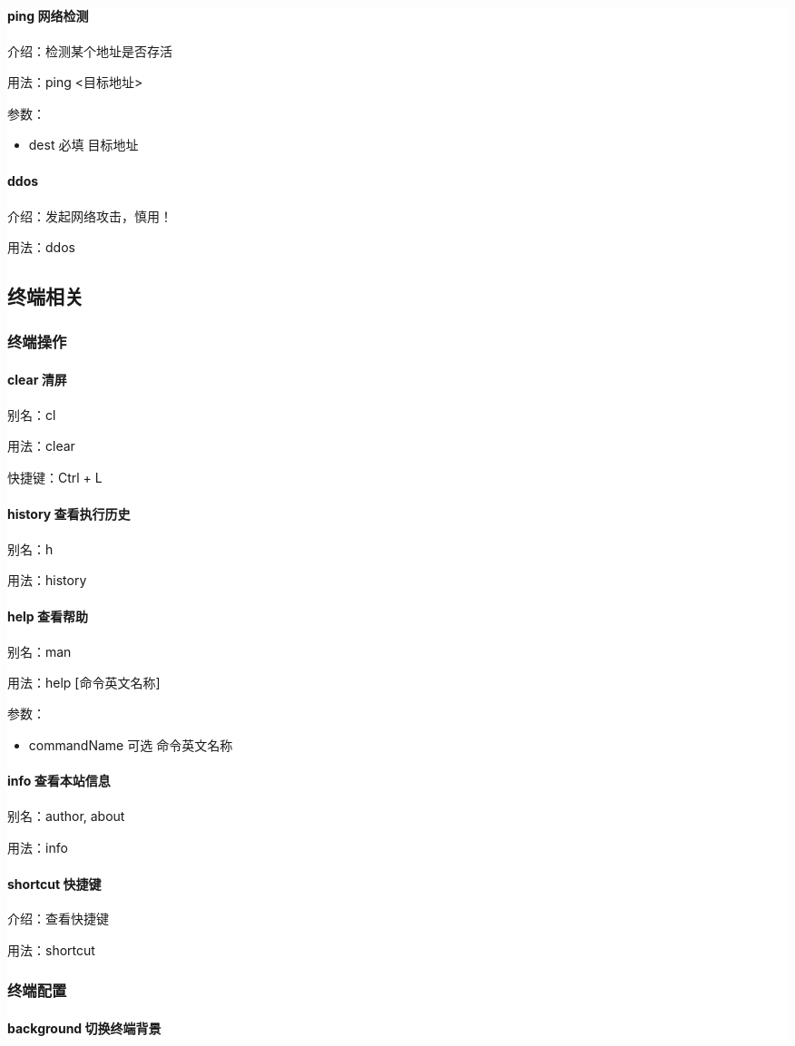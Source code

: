#### ping 网络检测

介绍：检测某个地址是否存活

用法：ping <目标地址>

参数：

- dest 必填 目标地址

#### ddos

介绍：发起网络攻击，慎用！

用法：ddos

## 终端相关

### 终端操作

#### clear 清屏

别名：cl

用法：clear

快捷键：Ctrl + L

#### history 查看执行历史

别名：h

用法：history

#### help 查看帮助

别名：man

用法：help [命令英文名称]

参数：

- commandName 可选 命令英文名称

#### info 查看本站信息

别名：author, about

用法：info

#### shortcut 快捷键

介绍：查看快捷键

用法：shortcut

### 终端配置

#### background 切换终端背景
